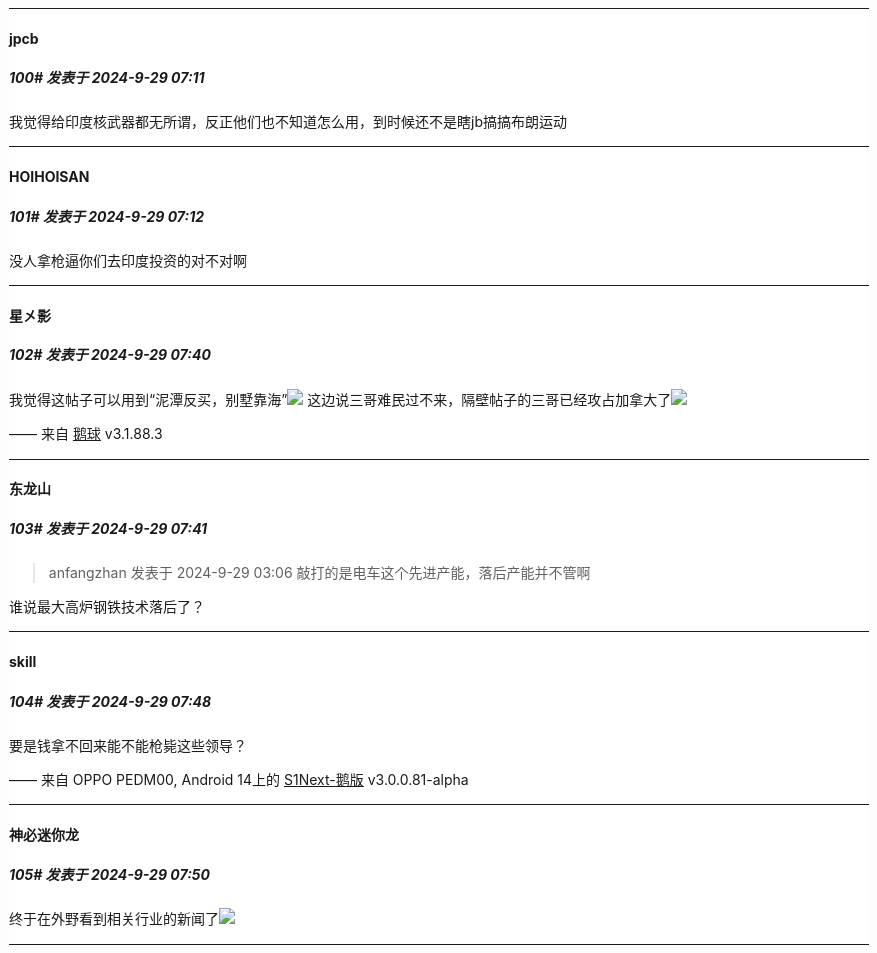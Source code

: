 *****

####  jpcb  
##### 100#       发表于 2024-9-29 07:11

我觉得给印度核武器都无所谓，反正他们也不知道怎么用，到时候还不是瞎jb搞搞布朗运动

*****

####  HOIHOISAN  
##### 101#       发表于 2024-9-29 07:12

没人拿枪逼你们去印度投资的对不对啊


*****

####  星㐅影  
##### 102#       发表于 2024-9-29 07:40

我觉得这帖子可以用到“泥潭反买，别墅靠海”<img src="https://static.saraba1st.com/image/smiley/face2017/034.png" referrerpolicy="no-referrer">
这边说三哥难民过不来，隔壁帖子的三哥已经攻占加拿大了<img src="https://static.saraba1st.com/image/smiley/face2017/068.png" referrerpolicy="no-referrer">

—— 来自 [鹅球](https://www.pgyer.com/GcUxKd4w) v3.1.88.3

*****

####  东龙山  
##### 103#       发表于 2024-9-29 07:41

<blockquote>anfangzhan 发表于 2024-9-29 03:06
敲打的是电车这个先进产能，落后产能并不管啊</blockquote>
谁说最大高炉钢铁技术落后了？


*****

####  skill  
##### 104#       发表于 2024-9-29 07:48

要是钱拿不回来能不能枪毙这些领导？

—— 来自 OPPO PEDM00, Android 14上的 [S1Next-鹅版](https://github.com/ykrank/S1-Next/releases) v3.0.0.81-alpha


*****

####  神必迷你龙  
##### 105#       发表于 2024-9-29 07:50

终于在外野看到相关行业的新闻了<img src="https://static.saraba1st.com/image/smiley/face2017/019.png" referrerpolicy="no-referrer">

*****
